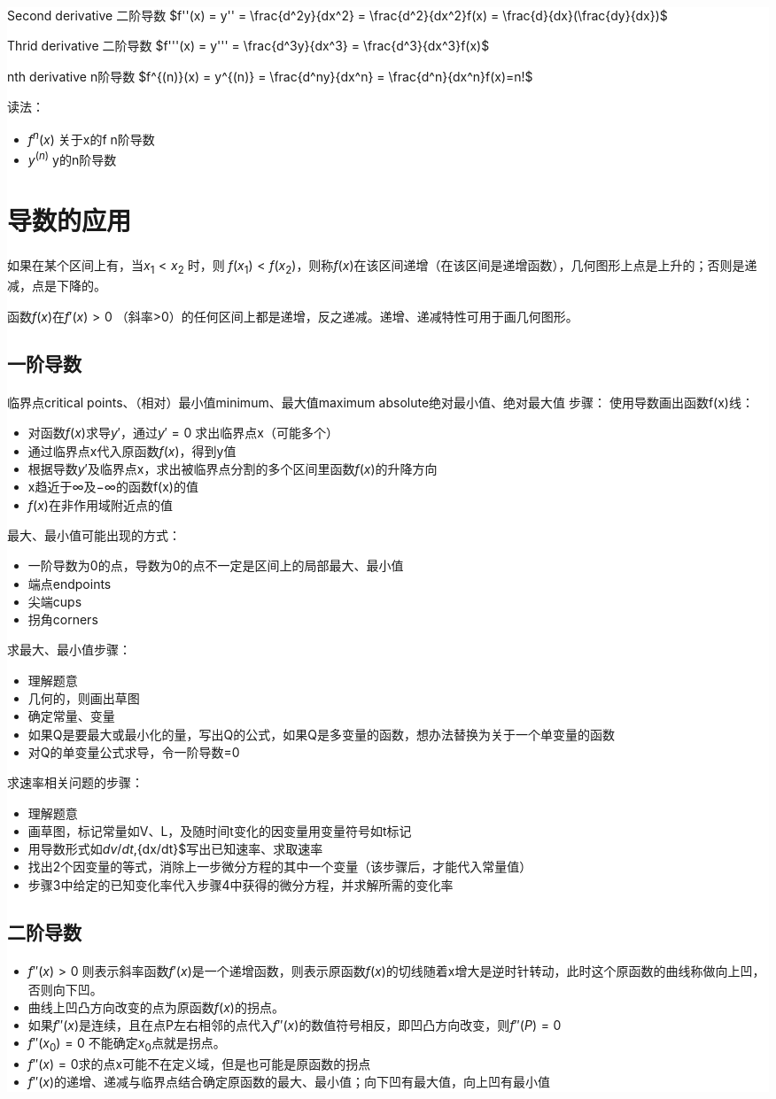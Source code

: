 Second derivative 二阶导数 $f''(x) = y'' = \frac{d^2y}{dx^2} = \frac{d^2}{dx^2}f(x) = \frac{d}{dx}(\frac{dy}{dx})$

Thrid derivative 二阶导数 $f'''(x) = y''' = \frac{d^3y}{dx^3} = \frac{d^3}{dx^3}f(x)$

nth derivative n阶导数  $f^{(n)}(x) = y^{(n)} = \frac{d^ny}{dx^n} = \frac{d^n}{dx^n}f(x)=n!$

读法：
- $f^n(x)$ 关于x的f n阶导数
- $y^{(n)}$ y的n阶导数

# 导数的应用
如果在某个区间上有，当$x_1 < x_2$ 时，则 $f(x_1) < f(x_2)$，则称$f(x)$在该区间递增（在该区间是递增函数），几何图形上点是上升的；否则是递减，点是下降的。

函数$f(x)$在$f'(x)>0$ （斜率>0）的任何区间上都是递增，反之递减。递增、递减特性可用于画几何图形。

## 一阶导数
临界点critical points、（相对）最小值minimum、最大值maximum
absolute绝对最小值、绝对最大值
步骤：
使用导数画出函数f(x)线：
- 对函数$f(x)$求导$y'$，通过$y' = 0$ 求出临界点x（可能多个）
- 通过临界点x代入原函数$f(x)$，得到y值
- 根据导数$y'$及临界点x，求出被临界点分割的多个区间里函数$f(x)$的升降方向
- x趋近于$\infty$及$-\infty$的函数f(x)的值
- $f(x)$在非作用域附近点的值

最大、最小值可能出现的方式：
- 一阶导数为0的点，导数为0的点不一定是区间上的局部最大、最小值
- 端点endpoints
- 尖端cups
- 拐角corners

求最大、最小值步骤：
- 理解题意
- 几何的，则画出草图
- 确定常量、变量
- 如果Q是要最大或最小化的量，写出Q的公式，如果Q是多变量的函数，想办法替换为关于一个单变量的函数
- 对Q的单变量公式求导，令一阶导数=0

求速率相关问题的步骤：
- 理解题意
- 画草图，标记常量如V、L，及随时间t变化的因变量用变量符号如t标记
- 用导数形式如${dv/dt},${dx/dt}$写出已知速率、求取速率
- 找出2个因变量的等式，消除上一步微分方程的其中一个变量（该步骤后，才能代入常量值）
- 步骤3中给定的已知变化率代入步骤4中获得的微分方程，并求解所需的变化率

## 二阶导数
- $f''(x) > 0$ 则表示斜率函数$f'(x)$是一个递增函数，则表示原函数$f(x)$的切线随着x增大是逆时针转动，此时这个原函数的曲线称做向上凹，否则向下凹。
- 曲线上凹凸方向改变的点为原函数$f(x)$的拐点。
- 如果$f''(x)$是连续，且在点P左右相邻的点代入$f''(x)$的数值符号相反，即凹凸方向改变，则$f''(P) = 0$
- $f''(x_0)=0$ 不能确定$x_0$点就是拐点。
- $f''(x) = 0$求的点x可能不在定义域，但是也可能是原函数的拐点
- $f''(x)$的递增、递减与临界点结合确定原函数的最大、最小值；向下凹有最大值，向上凹有最小值
